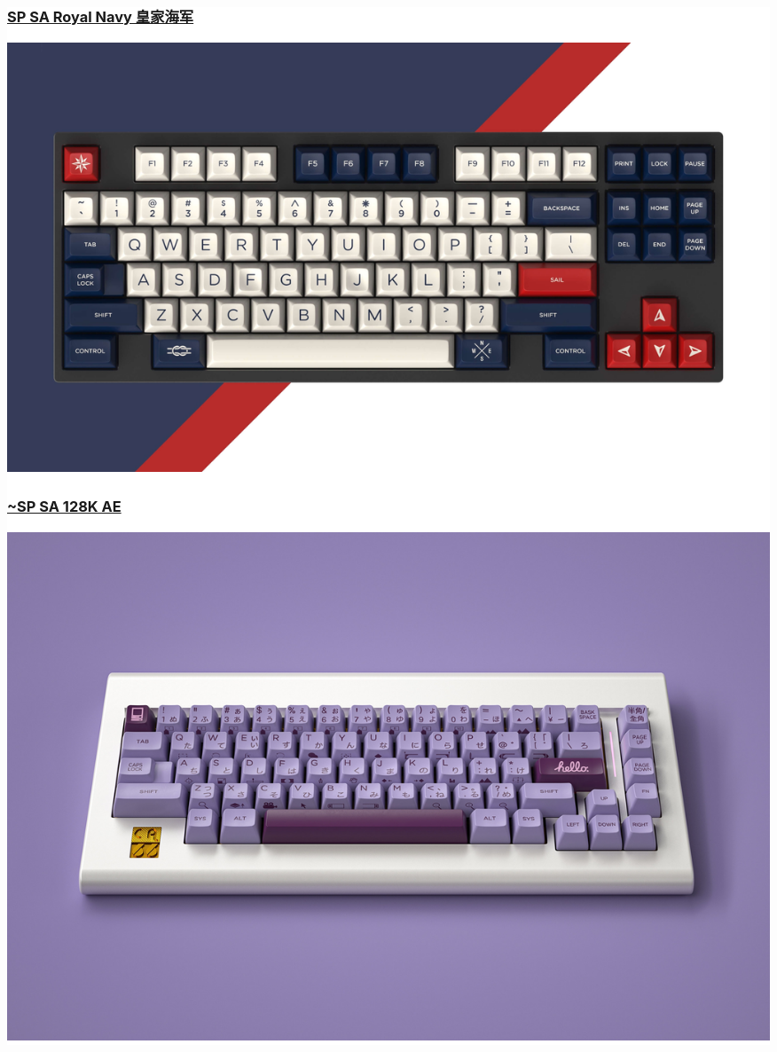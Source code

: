 ### [SP SA Royal Navy 皇家海军](http://www.mechsupply.co.uk/product/sa-royal-navy)

![SP SA Royal Navy 皇家海军](media/SP@SA@Royal_Navy@皇家海军.jpg)

### [~SP SA 128K AE](https://geekhack.org/index.php?topic=100999.0)

![SP SA 128K AE](media/16128602427609.jpg)
